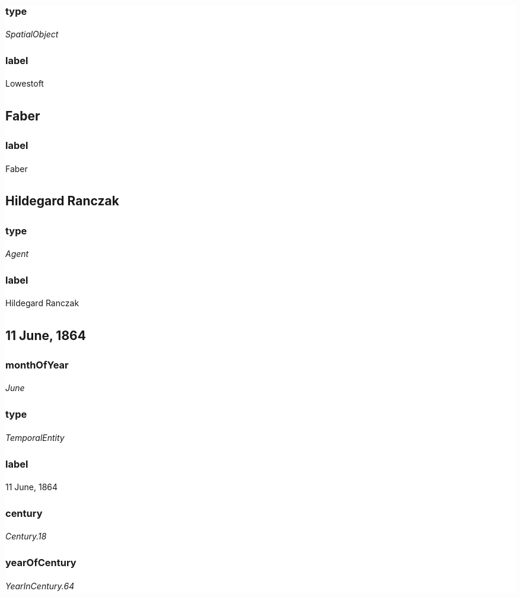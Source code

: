 ### type


*SpatialObject*

### label


Lowestoft

## Faber

### label


Faber

## Hildegard Ranczak

### type


*Agent*

### label


Hildegard Ranczak

## 11 June, 1864

### monthOfYear


*June*

### type


*TemporalEntity*

### label


11 June, 1864

### century


*Century.18*

### yearOfCentury


*YearInCentury.64*
